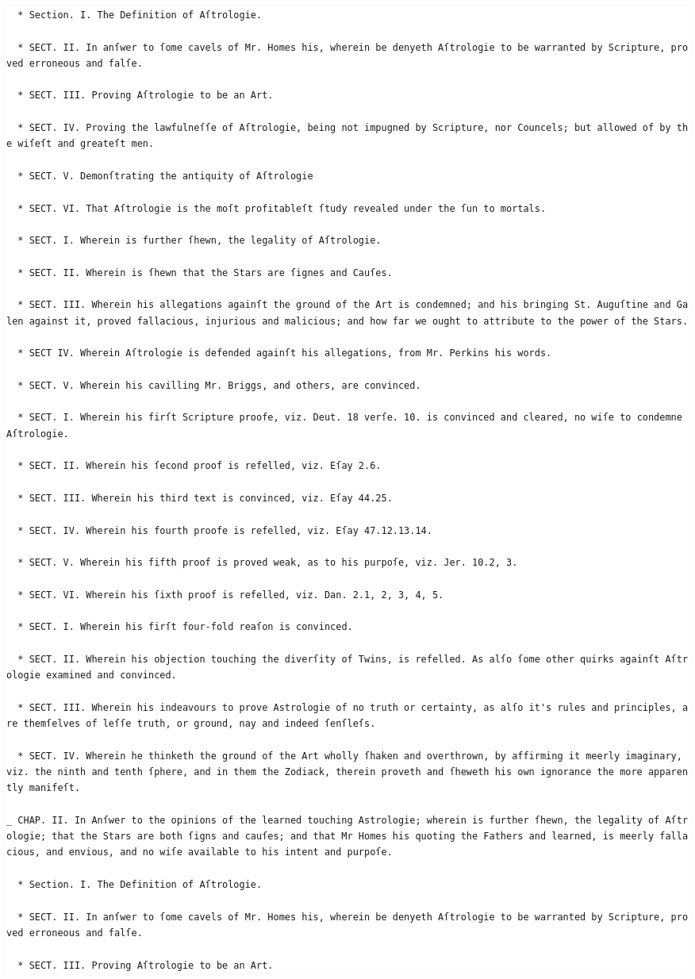       * Section. I. The Definition of Aſtrologie.

      * SECT. II. In anſwer to ſome cavels of Mr. Homes his, wherein be denyeth Aſtrologie to be warranted by Scripture, proved erroneous and falſe.

      * SECT. III. Proving Aſtrologie to be an Art.

      * SECT. IV. Proving the lawfulneſſe of Aſtrologie, being not impugned by Scripture, nor Councels; but allowed of by the wiſeſt and greateſt men.

      * SECT. V. Demonſtrating the antiquity of Aſtrologie

      * SECT. VI. That Aſtrologie is the moſt profitableſt ſtudy revealed under the ſun to mortals.

      * SECT. I. Wherein is further ſhewn, the legality of Aſtrologie.

      * SECT. II. Wherein is ſhewn that the Stars are ſignes and Cauſes.

      * SECT. III. Wherein his allegations againſt the ground of the Art is condemned; and his bringing St. Auguſtine and Galen against it, proved fallacious, injurious and malicious; and how far we ought to attribute to the power of the Stars.

      * SECT IV. Wherein Aſtrologie is defended againſt his allegations, from Mr. Perkins his words.

      * SECT. V. Wherein his cavilling Mr. Briggs, and others, are convinced.

      * SECT. I. Wherein his firſt Scripture proofe, viz. Deut. 18 verſe. 10. is convinced and cleared, no wiſe to condemne Aſtrologie.

      * SECT. II. Wherein his ſecond proof is refelled, viz. Eſay 2.6.

      * SECT. III. Wherein his third text is convinced, viz. Eſay 44.25.

      * SECT. IV. Wherein his fourth proofe is refelled, viz. Eſay 47.12.13.14.

      * SECT. V. Wherein his fifth proof is proved weak, as to his purpoſe, viz. Jer. 10.2, 3.

      * SECT. VI. Wherein his ſixth proof is refelled, viz. Dan. 2.1, 2, 3, 4, 5.

      * SECT. I. Wherein his firſt four-fold reaſon is convinced.

      * SECT. II. Wherein his objection touching the diverſity of Twins, is refelled. As alſo ſome other quirks againſt Aſtrologie examined and convinced.

      * SECT. III. Wherein his indeavours to prove Astrologie of no truth or certainty, as alſo it's rules and principles, are themſelves of leſſe truth, or ground, nay and indeed ſenſleſs.

      * SECT. IV. Wherein he thinketh the ground of the Art wholly ſhaken and overthrown, by affirming it meerly imaginary, viz. the ninth and tenth ſphere, and in them the Zodiack, therein proveth and ſheweth his own ignorance the more apparently manifeſt.

    _ CHAP. II. In Anſwer to the opinions of the learned touching Astrologie; wherein is further ſhewn, the legality of Aſtrologie; that the Stars are both ſigns and cauſes; and that Mr Homes his quoting the Fathers and learned, is meerly fallacious, and envious, and no wiſe available to his intent and purpoſe.

      * Section. I. The Definition of Aſtrologie.

      * SECT. II. In anſwer to ſome cavels of Mr. Homes his, wherein be denyeth Aſtrologie to be warranted by Scripture, proved erroneous and falſe.

      * SECT. III. Proving Aſtrologie to be an Art.
